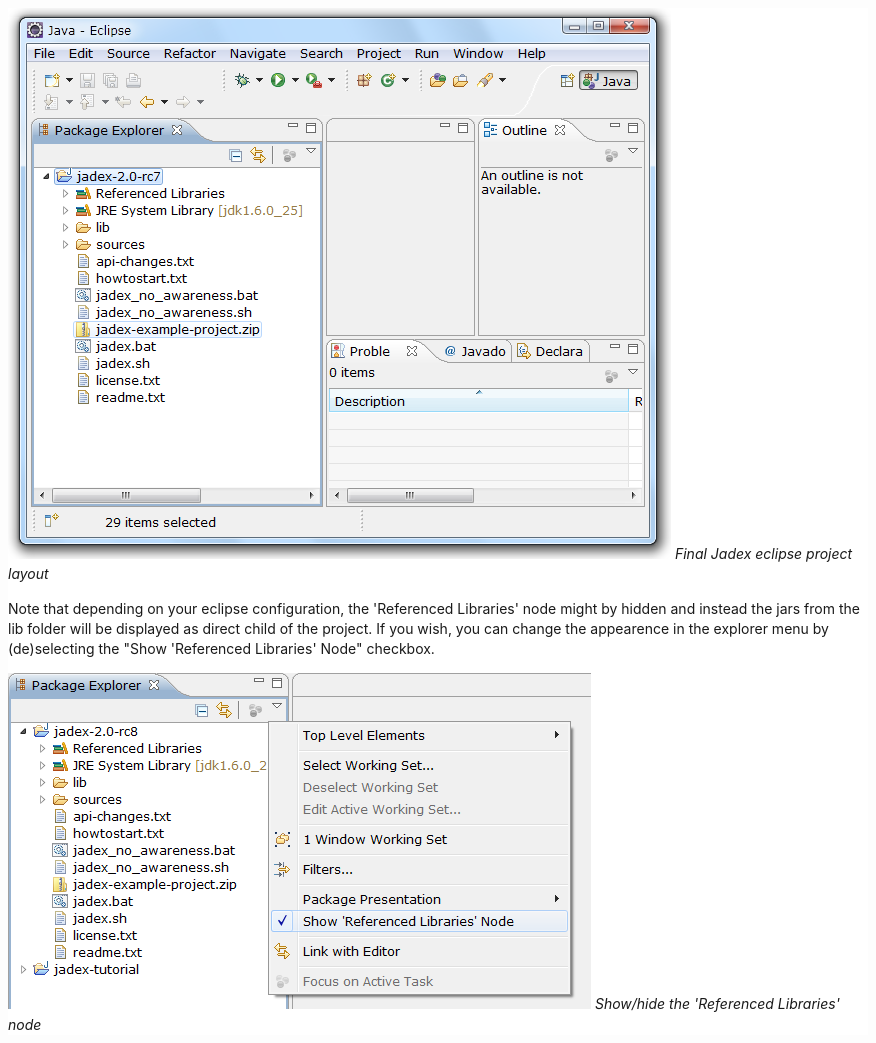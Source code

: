 ![02 Installation@eclipseprojectfinal.png](eclipseprojectfinal.png)
*Final Jadex eclipse project layout*

Note that depending on your eclipse configuration, the 'Referenced Libraries' node might by hidden and instead the jars from the lib folder will be displayed as direct child of the project. If you wish, you can change the appearence in the explorer menu by (de)selecting the "Show 'Referenced Libraries' Node" checkbox.

![02 Installation@eclipseexplorermenu.png](eclipseexplorermenu.png)
*Show/hide the 'Referenced Libraries' node*
